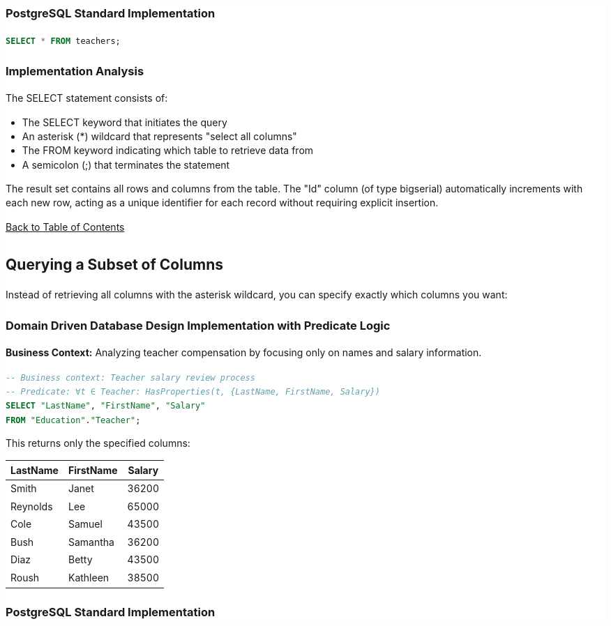 ### PostgreSQL Standard Implementation

```sql
SELECT * FROM teachers;
```

### Implementation Analysis

The SELECT statement consists of:
- The SELECT keyword that initiates the query
- An asterisk (*) wildcard that represents "select all columns"
- The FROM keyword indicating which table to retrieve data from
- A semicolon (;) that terminates the statement

The result set contains all rows and columns from the table. The "Id" column (of type bigserial) automatically increments with each new row, acting as a unique identifier for each record without requiring explicit insertion.

[Back to Table of Contents](#table-of-contents)

## Querying a Subset of Columns

Instead of retrieving all columns with the asterisk wildcard, you can specify exactly which columns you want:

### Domain Driven Database Design Implementation with Predicate Logic

**Business Context:** Analyzing teacher compensation by focusing only on names and salary information.

```sql
-- Business context: Teacher salary review process
-- Predicate: ∀t ∈ Teacher: HasProperties(t, {LastName, FirstName, Salary})
SELECT "LastName", "FirstName", "Salary" 
FROM "Education"."Teacher";
```

This returns only the specified columns:

| LastName | FirstName | Salary |
|----------|-----------|--------|
| Smith    | Janet     | 36200  |
| Reynolds | Lee       | 65000  |
| Cole     | Samuel    | 43500  |
| Bush     | Samantha  | 36200  |
| Diaz     | Betty     | 43500  |
| Roush    | Kathleen  | 38500  |

### PostgreSQL Standard Implementation
